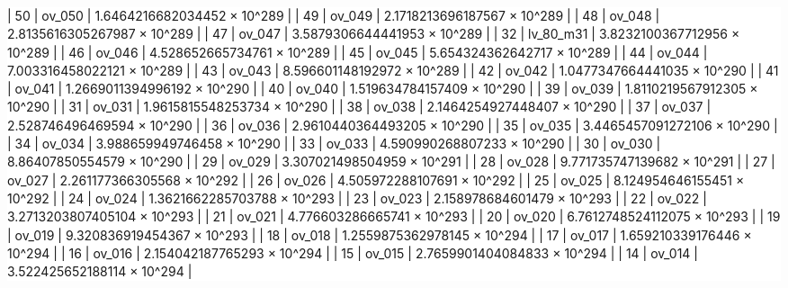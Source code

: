 | 50 | ov_050 | 1.6464216682034452 × 10^289 |
| 49 | ov_049 | 2.1718213696187567 × 10^289 |
| 48 | ov_048 | 2.8135616305267987 × 10^289 |
| 47 | ov_047 | 3.5879306644441953 × 10^289 |
| 32 | lv_80_m31 | 3.8232100367712956 × 10^289 |
| 46 | ov_046 | 4.528652665734761 × 10^289 |
| 45 | ov_045 | 5.654324362642717 × 10^289 |
| 44 | ov_044 | 7.003316458022121 × 10^289 |
| 43 | ov_043 | 8.596601148192972 × 10^289 |
| 42 | ov_042 | 1.0477347664441035 × 10^290 |
| 41 | ov_041 | 1.2669011394996192 × 10^290 |
| 40 | ov_040 | 1.519634784157409 × 10^290 |
| 39 | ov_039 | 1.8110219567912305 × 10^290 |
| 31 | ov_031 | 1.9615815548253734 × 10^290 |
| 38 | ov_038 | 2.1464254927448407 × 10^290 |
| 37 | ov_037 | 2.528746496469594 × 10^290 |
| 36 | ov_036 | 2.9610440364493205 × 10^290 |
| 35 | ov_035 | 3.4465457091272106 × 10^290 |
| 34 | ov_034 | 3.988659949746458 × 10^290 |
| 33 | ov_033 | 4.590990268807233 × 10^290 |
| 30 | ov_030 | 8.86407850554579 × 10^290 |
| 29 | ov_029 | 3.307021498504959 × 10^291 |
| 28 | ov_028 | 9.771735747139682 × 10^291 |
| 27 | ov_027 | 2.261177366305568 × 10^292 |
| 26 | ov_026 | 4.505972288107691 × 10^292 |
| 25 | ov_025 | 8.124954646155451 × 10^292 |
| 24 | ov_024 | 1.3621662285703788 × 10^293 |
| 23 | ov_023 | 2.158978684601479 × 10^293 |
| 22 | ov_022 | 3.2713203807405104 × 10^293 |
| 21 | ov_021 | 4.776603286665741 × 10^293 |
| 20 | ov_020 | 6.7612748524112075 × 10^293 |
| 19 | ov_019 | 9.320836919454367 × 10^293 |
| 18 | ov_018 | 1.2559875362978145 × 10^294 |
| 17 | ov_017 | 1.659210339176446 × 10^294 |
| 16 | ov_016 | 2.154042187765293 × 10^294 |
| 15 | ov_015 | 2.7659901404084833 × 10^294 |
| 14 | ov_014 | 3.522425652188114 × 10^294 |